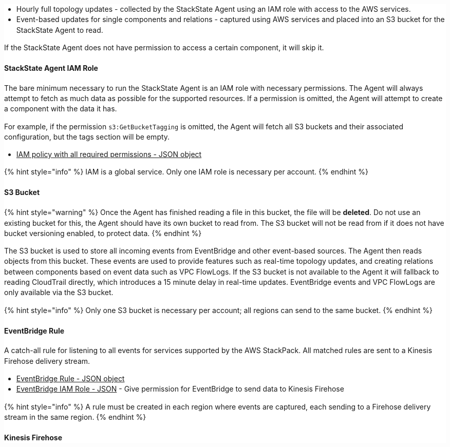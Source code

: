 * Hourly full topology updates - collected by the StackState Agent using an IAM role with access to the AWS services.
* Event-based updates for single components and relations - captured using AWS services and placed into an S3 bucket for the StackState Agent to read.

If the StackState Agent does not have permission to access a certain component, it will skip it.

#### StackState Agent IAM Role

The bare minimum necessary to run the StackState Agent is an IAM role with necessary permissions. The Agent will always attempt to fetch as much data as possible for the supported resources. If a permission is omitted, the Agent will attempt to create a component with the data it has.

For example, if the permission `s3:GetBucketTagging` is omitted, the Agent will fetch all S3 buckets and their associated configuration, but the tags section will be empty.

* [IAM policy with all required permissions - JSON object](aws-policies.md#stackstateawsintegrationrole)

{% hint style="info" %}
IAM is a global service. Only one IAM role is necessary per account.
{% endhint %}

#### S3 Bucket

{% hint style="warning" %}
Once the Agent has finished reading a file in this bucket, the file will be **deleted**. Do not use an existing bucket for this, the Agent should have its own bucket to read from. The S3 bucket will not be read from if it does not have bucket versioning enabled, to protect data.
{% endhint %}

The S3 bucket is used to store all incoming events from EventBridge and other event-based sources. The Agent then reads objects from this bucket. These events are used to provide features such as real-time topology updates, and creating relations between components based on event data such as VPC FlowLogs. If the S3 bucket is not available to the Agent it will fallback to reading CloudTrail directly, which introduces a 15 minute delay in real-time updates. EventBridge events and VPC FlowLogs are only available via the S3 bucket.

{% hint style="info" %}
Only one S3 bucket is necessary per account; all regions can send to the same bucket.
{% endhint %}

#### EventBridge Rule

A catch-all rule for listening to all events for services supported by the AWS StackPack. All matched rules are sent to a Kinesis Firehose delivery stream.

* [EventBridge Rule - JSON object](aws-policies.md#stseventbridgerule)
* [EventBridge IAM Role - JSON](aws-policies.md#stackstateeventbridgerole-region) - Give permission for EventBridge to send data to Kinesis Firehose

{% hint style="info" %}
A rule must be created in each region where events are captured, each sending to a Firehose delivery stream in the same region.
{% endhint %}

#### Kinesis Firehose

